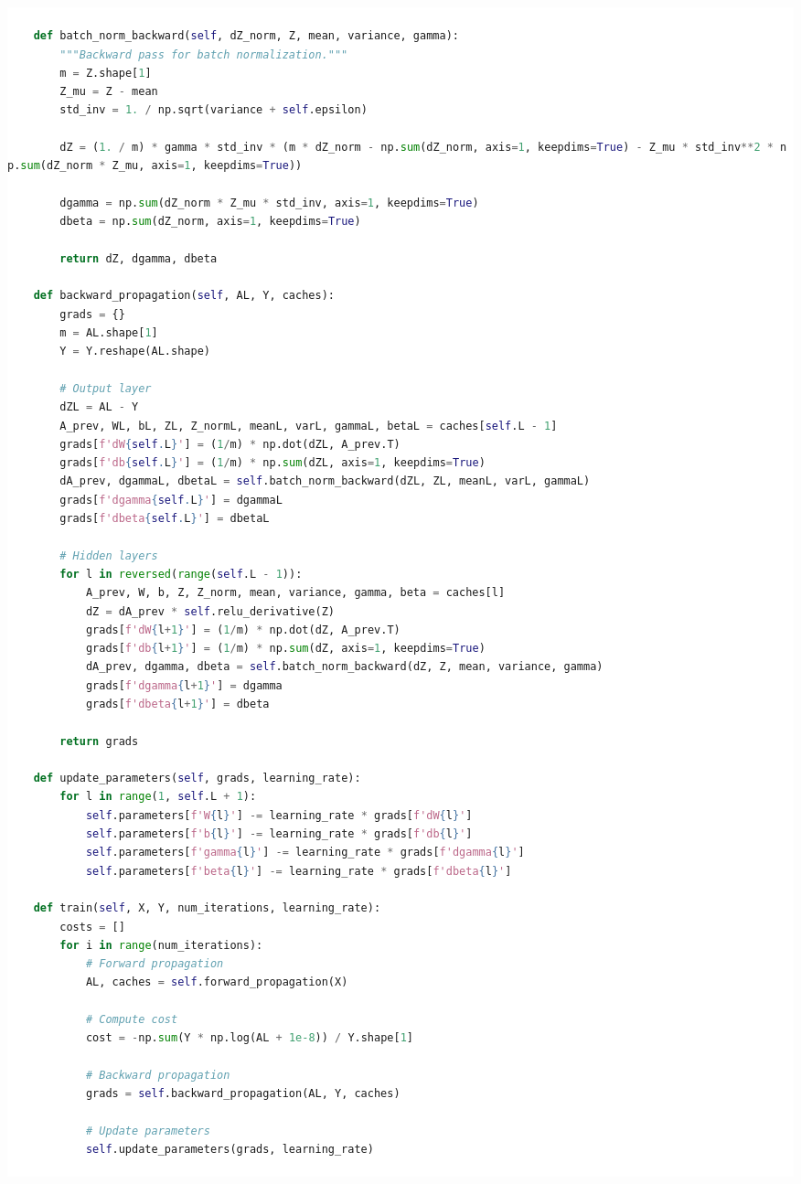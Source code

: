 ```python

    def batch_norm_backward(self, dZ_norm, Z, mean, variance, gamma):
        """Backward pass for batch normalization."""
        m = Z.shape[1]
        Z_mu = Z - mean
        std_inv = 1. / np.sqrt(variance + self.epsilon)
        
        dZ = (1. / m) * gamma * std_inv * (m * dZ_norm - np.sum(dZ_norm, axis=1, keepdims=True) - Z_mu * std_inv**2 * np.sum(dZ_norm * Z_mu, axis=1, keepdims=True))
        
        dgamma = np.sum(dZ_norm * Z_mu * std_inv, axis=1, keepdims=True)
        dbeta = np.sum(dZ_norm, axis=1, keepdims=True)
        
        return dZ, dgamma, dbeta

    def backward_propagation(self, AL, Y, caches):
        grads = {}
        m = AL.shape[1]
        Y = Y.reshape(AL.shape)

        # Output layer
        dZL = AL - Y
        A_prev, WL, bL, ZL, Z_normL, meanL, varL, gammaL, betaL = caches[self.L - 1]
        grads[f'dW{self.L}'] = (1/m) * np.dot(dZL, A_prev.T)
        grads[f'db{self.L}'] = (1/m) * np.sum(dZL, axis=1, keepdims=True)
        dA_prev, dgammaL, dbetaL = self.batch_norm_backward(dZL, ZL, meanL, varL, gammaL)
        grads[f'dgamma{self.L}'] = dgammaL
        grads[f'dbeta{self.L}'] = dbetaL

        # Hidden layers
        for l in reversed(range(self.L - 1)):
            A_prev, W, b, Z, Z_norm, mean, variance, gamma, beta = caches[l]
            dZ = dA_prev * self.relu_derivative(Z)
            grads[f'dW{l+1}'] = (1/m) * np.dot(dZ, A_prev.T)
            grads[f'db{l+1}'] = (1/m) * np.sum(dZ, axis=1, keepdims=True)
            dA_prev, dgamma, dbeta = self.batch_norm_backward(dZ, Z, mean, variance, gamma)
            grads[f'dgamma{l+1}'] = dgamma
            grads[f'dbeta{l+1}'] = dbeta

        return grads

    def update_parameters(self, grads, learning_rate):
        for l in range(1, self.L + 1):
            self.parameters[f'W{l}'] -= learning_rate * grads[f'dW{l}']
            self.parameters[f'b{l}'] -= learning_rate * grads[f'db{l}']
            self.parameters[f'gamma{l}'] -= learning_rate * grads[f'dgamma{l}']
            self.parameters[f'beta{l}'] -= learning_rate * grads[f'dbeta{l}']

    def train(self, X, Y, num_iterations, learning_rate):
        costs = []
        for i in range(num_iterations):
            # Forward propagation
            AL, caches = self.forward_propagation(X)
            
            # Compute cost
            cost = -np.sum(Y * np.log(AL + 1e-8)) / Y.shape[1]
            
            # Backward propagation
            grads = self.backward_propagation(AL, Y, caches)
            
            # Update parameters
            self.update_parameters(grads, learning_rate)
            
```